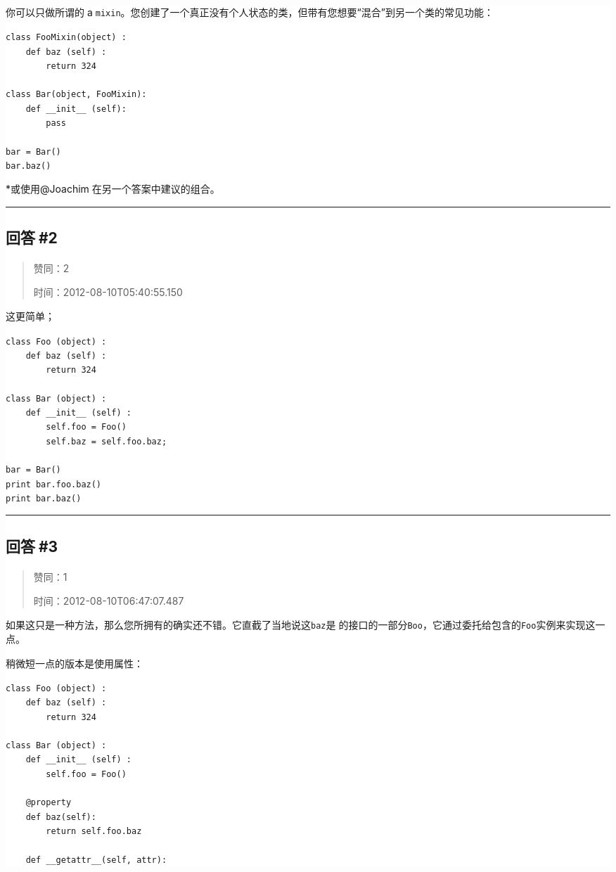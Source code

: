 你可以只做所谓的 a `mixin`。您创建了一个真正没有个人状态的类，但带有您想要“混合”到另一个类的常见功能：

```
class FooMixin(object) :
    def baz (self) :
        return 324

class Bar(object, FooMixin):
    def __init__ (self):
        pass

bar = Bar()
bar.baz() 
```

*或使用@Joachim 在另一个答案中建议的组合。

* * *

## 回答 #2

> 赞同：2
> 
> 时间：2012-08-10T05:40:55.150

这更简单；

```
class Foo (object) :
    def baz (self) :
        return 324

class Bar (object) :
    def __init__ (self) :
        self.foo = Foo()
        self.baz = self.foo.baz;

bar = Bar()
print bar.foo.baz()
print bar.baz() 
```

* * *

## 回答 #3

> 赞同：1
> 
> 时间：2012-08-10T06:47:07.487

如果这只是一种方法，那么您所拥有的确实还不错。它直截了当地说这`baz`是 的接口的一部分`Boo`，它通过委托给包含的`Foo`实例来实现这一点。

稍微短一点的版本是使用属性：

```
class Foo (object) :
    def baz (self) :
        return 324

class Bar (object) :
    def __init__ (self) :
        self.foo = Foo()

    @property
    def baz(self):
        return self.foo.baz

    def __getattr__(self, attr):
```